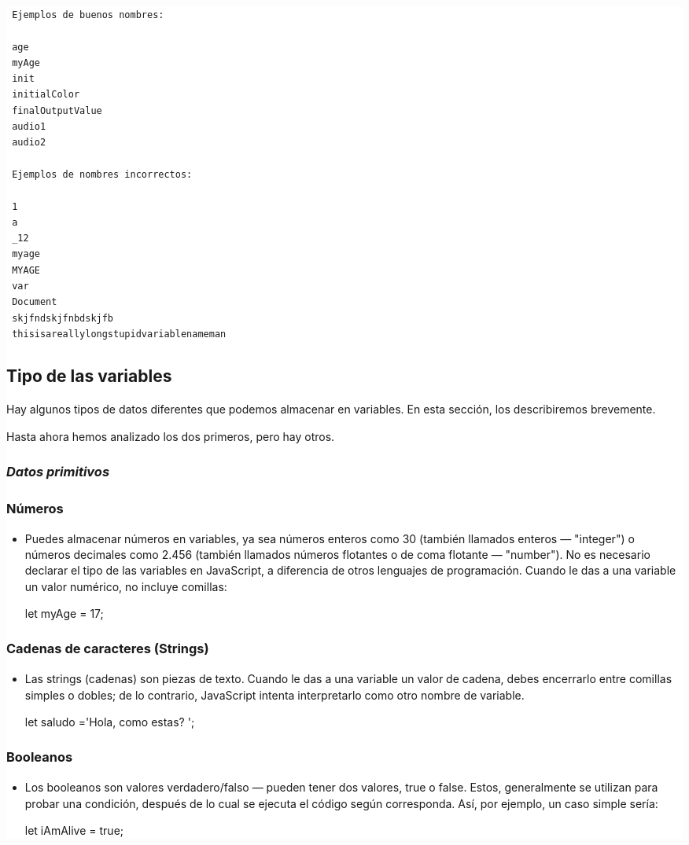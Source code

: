      Ejemplos de buenos nombres:

     age
     myAge
     init
     initialColor
     finalOutputValue
     audio1
     audio2

     Ejemplos de nombres incorrectos:

     1
     a
     _12
     myage
     MYAGE
     var
     Document
     skjfndskjfnbdskjfb
     thisisareallylongstupidvariablenameman



## Tipo de las variables

Hay algunos tipos de datos diferentes que podemos almacenar en variables. En esta sección, los describiremos brevemente.

Hasta ahora hemos analizado los dos primeros, pero hay otros.
### ___Datos primitivos___
### Números
- Puedes almacenar números en variables, ya sea números enteros como 30 (también llamados enteros — "integer") o números decimales como 2.456 (también llamados números flotantes o de coma flotante — "number"). No es necesario declarar el tipo de las variables en JavaScript, a diferencia de otros lenguajes de programación. Cuando le das a una variable un valor numérico, no incluye comillas:

     let myAge = 17;

### Cadenas de caracteres (Strings)
- Las strings (cadenas) son piezas de texto. Cuando le das a una variable un valor de cadena, debes encerrarlo entre comillas simples o dobles; de lo contrario, JavaScript intenta interpretarlo como otro nombre de variable.

     let saludo ='Hola, como estas? ';

### Booleanos
- Los booleanos son valores verdadero/falso — pueden tener dos valores, true o false. Estos, generalmente se utilizan para probar una condición, después de lo cual se ejecuta el código según corresponda. Así, por ejemplo, un caso simple sería:

     let iAmAlive = true;
     